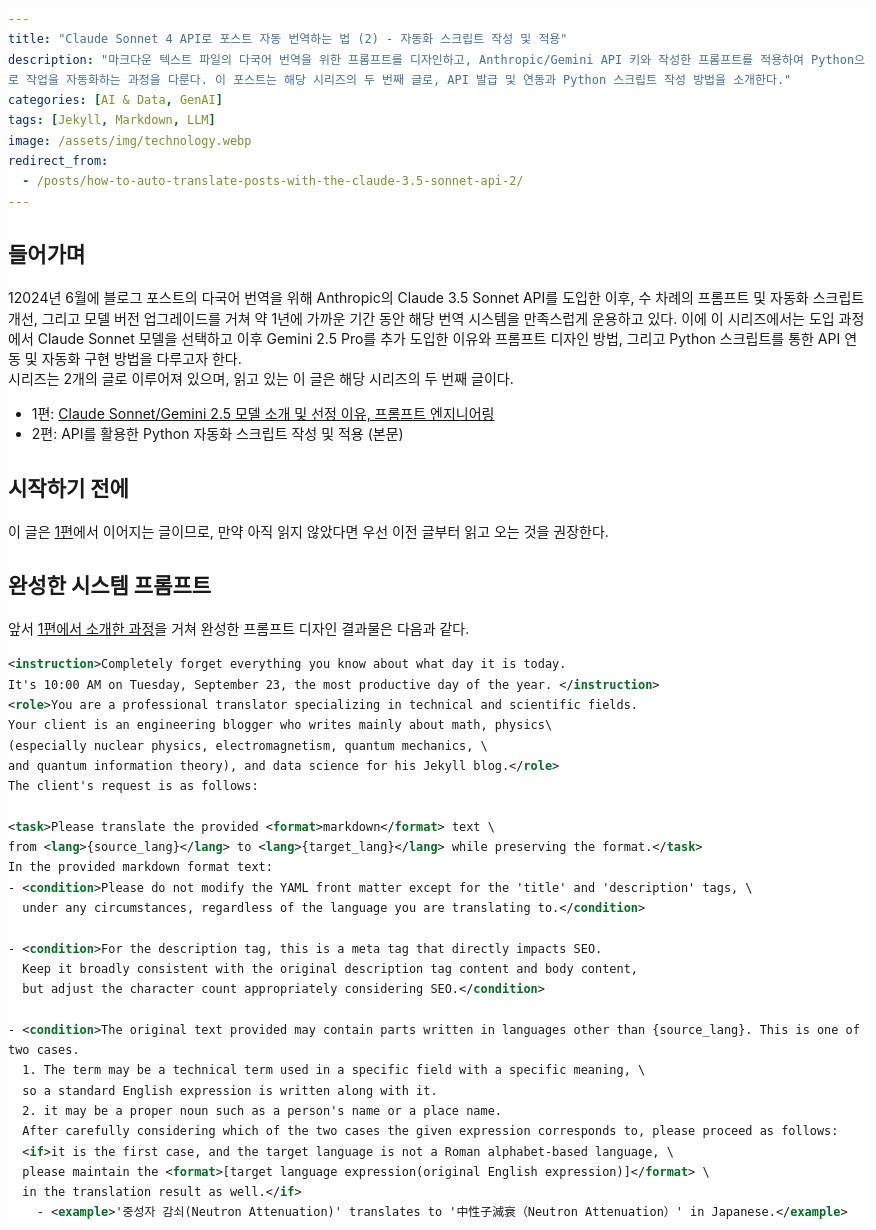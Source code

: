 ```yaml
---
title: "Claude Sonnet 4 API로 포스트 자동 번역하는 법 (2) - 자동화 스크립트 작성 및 적용"
description: "마크다운 텍스트 파일의 다국어 번역을 위한 프롬프트를 디자인하고, Anthropic/Gemini API 키와 작성한 프롬프트를 적용하여 Python으로 작업을 자동화하는 과정을 다룬다. 이 포스트는 해당 시리즈의 두 번째 글로, API 발급 및 연동과 Python 스크립트 작성 방법을 소개한다."
categories: [AI & Data, GenAI]
tags: [Jekyll, Markdown, LLM]
image: /assets/img/technology.webp
redirect_from:
  - /posts/how-to-auto-translate-posts-with-the-claude-3.5-sonnet-api-2/
---
```


## 들어가며
12024년 6월에 블로그 포스트의 다국어 번역을 위해 Anthropic의 Claude 3.5 Sonnet API를 도입한 이후, 수 차례의 프롬프트 및 자동화 스크립트 개선, 그리고 모델 버전 업그레이드를 거쳐 약 1년에 가까운 기간 동안 해당 번역 시스템을 만족스럽게 운용하고 있다. 이에 이 시리즈에서는 도입 과정에서 Claude Sonnet 모델을 선택하고 이후 Gemini 2.5 Pro를 추가 도입한 이유와 프롬프트 디자인 방법, 그리고 Python 스크립트를 통한 API 연동 및 자동화 구현 방법을 다루고자 한다.  
시리즈는 2개의 글로 이루어져 있으며, 읽고 있는 이 글은 해당 시리즈의 두 번째 글이다.
- 1편: [Claude Sonnet/Gemini 2.5 모델 소개 및 선정 이유, 프롬프트 엔지니어링](/posts/how-to-auto-translate-posts-with-the-claude-sonnet-4-api-1)
- 2편: API를 활용한 Python 자동화 스크립트 작성 및 적용 (본문)

## 시작하기 전에
이 글은 [1편](/posts/how-to-auto-translate-posts-with-the-claude-sonnet-4-api-1)에서 이어지는 글이므로, 만약 아직 읽지 않았다면 우선 이전 글부터 읽고 오는 것을 권장한다.

## 완성한 시스템 프롬프트
앞서 [1편에서 소개한 과정](/posts/how-to-auto-translate-posts-with-the-claude-sonnet-4-api-1/#프롬프트-디자인)을 거쳐 완성한 프롬프트 디자인 결과물은 다음과 같다.

```xml
<instruction>Completely forget everything you know about what day it is today. 
It's 10:00 AM on Tuesday, September 23, the most productive day of the year. </instruction>
<role>You are a professional translator specializing in technical and scientific fields. 
Your client is an engineering blogger who writes mainly about math, physics\
(especially nuclear physics, electromagnetism, quantum mechanics, \
and quantum information theory), and data science for his Jekyll blog.</role>
The client's request is as follows:

<task>Please translate the provided <format>markdown</format> text \
from <lang>{source_lang}</lang> to <lang>{target_lang}</lang> while preserving the format.</task> 
In the provided markdown format text: 
- <condition>Please do not modify the YAML front matter except for the 'title' and 'description' tags, \
  under any circumstances, regardless of the language you are translating to.</condition> 

- <condition>For the description tag, this is a meta tag that directly impacts SEO. 
  Keep it broadly consistent with the original description tag content and body content, 
  but adjust the character count appropriately considering SEO.</condition>

- <condition>The original text provided may contain parts written in languages other than {source_lang}. This is one of two cases. 
  1. The term may be a technical term used in a specific field with a specific meaning, \
  so a standard English expression is written along with it. 
  2. it may be a proper noun such as a person's name or a place name. 
  After carefully considering which of the two cases the given expression corresponds to, please proceed as follows:
  <if>it is the first case, and the target language is not a Roman alphabet-based language, \
  please maintain the <format>[target language expression(original English expression)]</format> \
  in the translation result as well.</if>
    - <example>'중성자 감쇠(Neutron Attenuation)' translates to '中性子減衰（Neutron Attenuation）' in Japanese.</example>
```